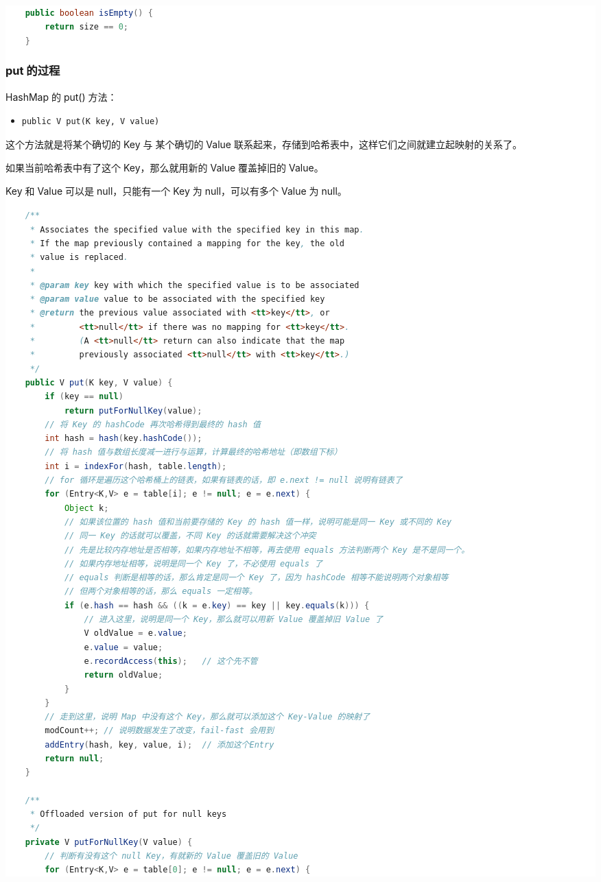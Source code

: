```java
    public boolean isEmpty() {
        return size == 0;
    }
```

### put 的过程

HashMap 的 put() 方法：

- `public V put(K key, V value)`

这个方法就是将某个确切的 Key 与 某个确切的 Value 联系起来，存储到哈希表中，这样它们之间就建立起映射的关系了。

如果当前哈希表中有了这个 Key，那么就用新的 Value 覆盖掉旧的 Value。

Key 和 Value 可以是 null，只能有一个 Key 为 null，可以有多个 Value 为 null。

```java
    /**
     * Associates the specified value with the specified key in this map.
     * If the map previously contained a mapping for the key, the old
     * value is replaced.
     *
     * @param key key with which the specified value is to be associated
     * @param value value to be associated with the specified key
     * @return the previous value associated with <tt>key</tt>, or
     *         <tt>null</tt> if there was no mapping for <tt>key</tt>.
     *         (A <tt>null</tt> return can also indicate that the map
     *         previously associated <tt>null</tt> with <tt>key</tt>.)
     */
    public V put(K key, V value) {
        if (key == null)
            return putForNullKey(value);
        // 将 Key 的 hashCode 再次哈希得到最终的 hash 值
        int hash = hash(key.hashCode());
        // 将 hash 值与数组长度减一进行与运算，计算最终的哈希地址（即数组下标）
        int i = indexFor(hash, table.length);
        // for 循环是遍历这个哈希桶上的链表，如果有链表的话，即 e.next != null 说明有链表了
        for (Entry<K,V> e = table[i]; e != null; e = e.next) {
            Object k;
            // 如果该位置的 hash 值和当前要存储的 Key 的 hash 值一样，说明可能是同一 Key 或不同的 Key
            // 同一 Key 的话就可以覆盖，不同 Key 的话就需要解决这个冲突
            // 先是比较内存地址是否相等，如果内存地址不相等，再去使用 equals 方法判断两个 Key 是不是同一个。
            // 如果内存地址相等，说明是同一个 Key 了，不必使用 equals 了
            // equals 判断是相等的话，那么肯定是同一个 Key 了，因为 hashCode 相等不能说明两个对象相等
            // 但两个对象相等的话，那么 equals 一定相等。
            if (e.hash == hash && ((k = e.key) == key || key.equals(k))) {
                // 进入这里，说明是同一个 Key，那么就可以用新 Value 覆盖掉旧 Value 了
                V oldValue = e.value;
                e.value = value;
                e.recordAccess(this);	// 这个先不管
                return oldValue;
            }
        }
		// 走到这里，说明 Map 中没有这个 Key，那么就可以添加这个 Key-Value 的映射了
        modCount++;	// 说明数据发生了改变，fail-fast 会用到
        addEntry(hash, key, value, i);	// 添加这个Entry
        return null;
    }

    /**
     * Offloaded version of put for null keys
     */
    private V putForNullKey(V value) {
        // 判断有没有这个 null Key，有就新的 Value 覆盖旧的 Value
        for (Entry<K,V> e = table[0]; e != null; e = e.next) {
```